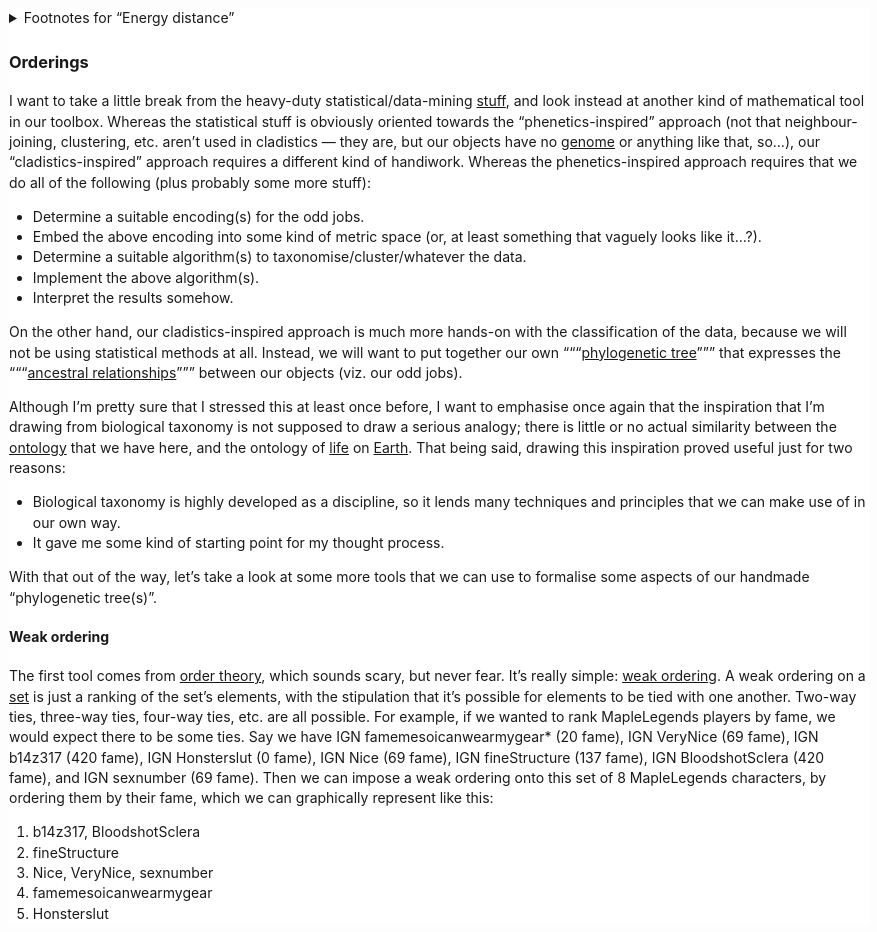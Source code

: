 <details><summary>Footnotes for “Energy distance”</summary></details>

### Orderings

I want to take a little break from the heavy-duty statistical/data-mining [stuff](https://en.wiktionary.org/wiki/guesstimate), and look instead at another kind of mathematical tool in our toolbox. Whereas the statistical stuff is obviously oriented towards the “phenetics-inspired” approach (not that neighbour-joining, clustering, etc. aren’t used in cladistics — they are, but our objects have no [genome](https://en.wikipedia.org/wiki/Genome) or anything like that, so…), our “cladistics-inspired” approach requires a different kind of handiwork. Whereas the phenetics-inspired approach requires that we do all of the following (plus probably some more stuff):

- Determine a suitable encoding(s) for the odd jobs.
- Embed the above encoding into some kind of metric space (or, at least something that vaguely looks like it…?).
- Determine a suitable algorithm(s) to taxonomise/cluster/whatever the data.
- Implement the above algorithm(s).
- Interpret the results somehow.

On the other hand, our cladistics-inspired approach is much more hands-on with the classification of the data, because we will not be using statistical methods at all. Instead, we will want to put together our own “““[phylogenetic tree](https://en.wikipedia.org/wiki/Phylogenetic_tree)””” that expresses the “““[ancestral relationships](https://en.wikipedia.org/wiki/Common_descent)””” between our objects (viz. our odd jobs).

Although I’m pretty sure that I stressed this at least once before, I want to emphasise once again that the inspiration that I’m drawing from biological taxonomy is not supposed to draw a serious analogy; there is little or no actual similarity between the [ontology](https://en.wikipedia.org/wiki/Ontology) that we have here, and the ontology of [life](https://en.wikipedia.org/wiki/Life) on [Earth](https://en.wikipedia.org/wiki/Earth). That being said, drawing this inspiration proved useful just for two reasons:

- Biological taxonomy is highly developed as a discipline, so it lends many techniques and principles that we can make use of in our own way.
- It gave me some kind of starting point for my thought process.

With that out of the way, let’s take a look at some more tools that we can use to formalise some aspects of our handmade “phylogenetic tree(s)”.

#### Weak ordering

The first tool comes from [order theory](https://en.wikipedia.org/wiki/Order_theory), which sounds scary, but never fear. It’s really simple: [weak ordering](https://en.wikipedia.org/wiki/Weak_ordering). A weak ordering on a [set][set] is just a ranking of the set’s elements, with the stipulation that it’s possible for elements to be tied with one another. Two-way ties, three-way ties, four-way ties, etc. are all possible. For example, if we wanted to rank MapleLegends players by fame, we would expect there to be some ties. Say we have IGN famemesoicanwearmygear\* (20 fame), IGN VeryNice (69 fame), IGN b14z317 (420 fame), IGN Honsterslut (0 fame), IGN Nice (69 fame), IGN fineStructure (137 fame), IGN BloodshotSclera (420 fame), and IGN sexnumber (69 fame). Then we can impose a weak ordering onto this set of 8 MapleLegends characters, by ordering them by their fame, which we can graphically represent like this:

1. b14z317, BloodshotSclera
2. fineStructure
3. Nice, VeryNice, sexnumber
4. famemesoicanwearmygear
5. Honsterslut


[metric]: https://en.wikipedia.org/wiki/Metric_(mathematics)
[well-behaved]: https://en.wikipedia.org/wiki/Pathological_(mathematics)#Well-behaved
[element]: https://en.wikipedia.org/wiki/Element_(mathematics)
[independence]: https://en.wikipedia.org/wiki/Independence_(probability_theory)
[square]: https://en.wikipedia.org/wiki/Square_(algebra)
[norm]: https://en.wikipedia.org/wiki/Norm_(mathematics)
[sigma-algebra]: https://en.wikipedia.org/wiki/%CE%A3-algebra
[snorkel]: https://en.wikipedia.org/wiki/Snorkel_(swimming)
[set]: https://en.wikipedia.org/wiki/Set_(mathematics)
[infinite-sum]: https://en.wikipedia.org/wiki/Series_(mathematics)
[python]: https://en.wikipedia.org/wiki/Python_(programming_language)
[generator]: https://en.wikipedia.org/wiki/Generator_(computer_programming)
[time]: https://en.wikipedia.org/wiki/Time_(Unix)
[interpreter]: https://en.wikipedia.org/wiki/Interpreter_(computing)